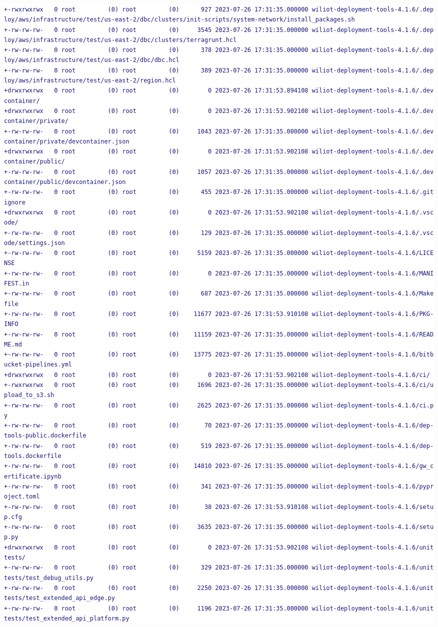 ```diff
+-rwxrwxrwx   0 root         (0) root         (0)      927 2023-07-26 17:31:35.000000 wiliot-deployment-tools-4.1.6/.deploy/aws/infrastructure/test/us-east-2/dbc/clusters/init-scripts/system-network/install_packages.sh
+-rw-rw-rw-   0 root         (0) root         (0)     3545 2023-07-26 17:31:35.000000 wiliot-deployment-tools-4.1.6/.deploy/aws/infrastructure/test/us-east-2/dbc/clusters/terragrunt.hcl
+-rw-rw-rw-   0 root         (0) root         (0)      378 2023-07-26 17:31:35.000000 wiliot-deployment-tools-4.1.6/.deploy/aws/infrastructure/test/us-east-2/dbc/dbc.hcl
+-rw-rw-rw-   0 root         (0) root         (0)      389 2023-07-26 17:31:35.000000 wiliot-deployment-tools-4.1.6/.deploy/aws/infrastructure/test/us-east-2/region.hcl
+drwxrwxrwx   0 root         (0) root         (0)        0 2023-07-26 17:31:53.894108 wiliot-deployment-tools-4.1.6/.devcontainer/
+drwxrwxrwx   0 root         (0) root         (0)        0 2023-07-26 17:31:53.902108 wiliot-deployment-tools-4.1.6/.devcontainer/private/
+-rw-rw-rw-   0 root         (0) root         (0)     1043 2023-07-26 17:31:35.000000 wiliot-deployment-tools-4.1.6/.devcontainer/private/devcontainer.json
+drwxrwxrwx   0 root         (0) root         (0)        0 2023-07-26 17:31:53.902108 wiliot-deployment-tools-4.1.6/.devcontainer/public/
+-rw-rw-rw-   0 root         (0) root         (0)     1057 2023-07-26 17:31:35.000000 wiliot-deployment-tools-4.1.6/.devcontainer/public/devcontainer.json
+-rw-rw-rw-   0 root         (0) root         (0)      455 2023-07-26 17:31:35.000000 wiliot-deployment-tools-4.1.6/.gitignore
+drwxrwxrwx   0 root         (0) root         (0)        0 2023-07-26 17:31:53.902108 wiliot-deployment-tools-4.1.6/.vscode/
+-rw-rw-rw-   0 root         (0) root         (0)      129 2023-07-26 17:31:35.000000 wiliot-deployment-tools-4.1.6/.vscode/settings.json
+-rw-rw-rw-   0 root         (0) root         (0)     5159 2023-07-26 17:31:35.000000 wiliot-deployment-tools-4.1.6/LICENSE
+-rw-rw-rw-   0 root         (0) root         (0)        0 2023-07-26 17:31:35.000000 wiliot-deployment-tools-4.1.6/MANIFEST.in
+-rw-rw-rw-   0 root         (0) root         (0)      687 2023-07-26 17:31:35.000000 wiliot-deployment-tools-4.1.6/Makefile
+-rw-rw-rw-   0 root         (0) root         (0)    11677 2023-07-26 17:31:53.910108 wiliot-deployment-tools-4.1.6/PKG-INFO
+-rw-rw-rw-   0 root         (0) root         (0)    11159 2023-07-26 17:31:35.000000 wiliot-deployment-tools-4.1.6/README.md
+-rw-rw-rw-   0 root         (0) root         (0)    13775 2023-07-26 17:31:35.000000 wiliot-deployment-tools-4.1.6/bitbucket-pipelines.yml
+drwxrwxrwx   0 root         (0) root         (0)        0 2023-07-26 17:31:53.902108 wiliot-deployment-tools-4.1.6/ci/
+-rwxrwxrwx   0 root         (0) root         (0)     1696 2023-07-26 17:31:35.000000 wiliot-deployment-tools-4.1.6/ci/upload_to_s3.sh
+-rw-rw-rw-   0 root         (0) root         (0)     2625 2023-07-26 17:31:35.000000 wiliot-deployment-tools-4.1.6/ci.py
+-rw-rw-rw-   0 root         (0) root         (0)       70 2023-07-26 17:31:35.000000 wiliot-deployment-tools-4.1.6/dep-tools-public.dockerfile
+-rw-rw-rw-   0 root         (0) root         (0)      519 2023-07-26 17:31:35.000000 wiliot-deployment-tools-4.1.6/dep-tools.dockerfile
+-rw-rw-rw-   0 root         (0) root         (0)    14810 2023-07-26 17:31:35.000000 wiliot-deployment-tools-4.1.6/gw_certificate.ipynb
+-rw-rw-rw-   0 root         (0) root         (0)      341 2023-07-26 17:31:35.000000 wiliot-deployment-tools-4.1.6/pyproject.toml
+-rw-rw-rw-   0 root         (0) root         (0)       38 2023-07-26 17:31:53.910108 wiliot-deployment-tools-4.1.6/setup.cfg
+-rw-rw-rw-   0 root         (0) root         (0)     3635 2023-07-26 17:31:35.000000 wiliot-deployment-tools-4.1.6/setup.py
+drwxrwxrwx   0 root         (0) root         (0)        0 2023-07-26 17:31:53.902108 wiliot-deployment-tools-4.1.6/unittests/
+-rw-rw-rw-   0 root         (0) root         (0)      329 2023-07-26 17:31:35.000000 wiliot-deployment-tools-4.1.6/unittests/test_debug_utils.py
+-rw-rw-rw-   0 root         (0) root         (0)     2250 2023-07-26 17:31:35.000000 wiliot-deployment-tools-4.1.6/unittests/test_extended_api_edge.py
+-rw-rw-rw-   0 root         (0) root         (0)     1196 2023-07-26 17:31:35.000000 wiliot-deployment-tools-4.1.6/unittests/test_extended_api_platform.py
```